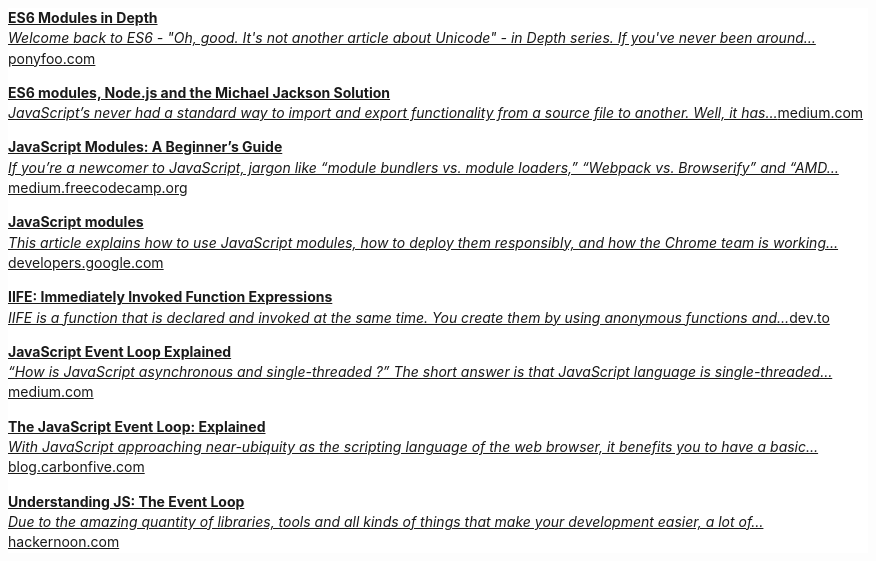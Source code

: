 <a href="https://ponyfoo.com/articles/es6-modules-in-depth" class="markup--anchor markup--mixtapeEmbed-anchor" title="https://ponyfoo.com/articles/es6-modules-in-depth"><strong>ES6 Modules in Depth</strong><br />
<em>Welcome back to ES6 - "Oh, good. It's not another article about Unicode" - in Depth series. If you've never been around…</em>ponyfoo.com</a><a href="https://ponyfoo.com/articles/es6-modules-in-depth" class="js-mixtapeImage mixtapeImage u-ignoreBlock"></a>

<a href="https://medium.com/dailyjs/es6-modules-node-js-and-the-michael-jackson-solution-828dc244b8b" class="markup--anchor markup--mixtapeEmbed-anchor" title="https://medium.com/dailyjs/es6-modules-node-js-and-the-michael-jackson-solution-828dc244b8b"><strong>ES6 modules, Node.js and the Michael Jackson Solution</strong><br />
<em>JavaScript’s never had a standard way to import and export functionality from a source file to another. Well, it has…</em>medium.com</a><a href="https://medium.com/dailyjs/es6-modules-node-js-and-the-michael-jackson-solution-828dc244b8b" class="js-mixtapeImage mixtapeImage u-ignoreBlock"></a>

<a href="https://medium.freecodecamp.org/javascript-modules-a-beginner-s-guide-783f7d7a5fcc" class="markup--anchor markup--mixtapeEmbed-anchor" title="https://medium.freecodecamp.org/javascript-modules-a-beginner-s-guide-783f7d7a5fcc"><strong>JavaScript Modules: A Beginner’s Guide</strong><br />
<em>If you’re a newcomer to JavaScript, jargon like “module bundlers vs. module loaders,” “Webpack vs. Browserify” and “AMD…</em>medium.freecodecamp.org</a><a href="https://medium.freecodecamp.org/javascript-modules-a-beginner-s-guide-783f7d7a5fcc" class="js-mixtapeImage mixtapeImage u-ignoreBlock"></a>

<a href="https://developers.google.com/web/fundamentals/primers/modules" class="markup--anchor markup--mixtapeEmbed-anchor" title="https://developers.google.com/web/fundamentals/primers/modules"><strong>JavaScript modules</strong><br />
<em>This article explains how to use JavaScript modules, how to deploy them responsibly, and how the Chrome team is working…</em>developers.google.com</a><a href="https://developers.google.com/web/fundamentals/primers/modules" class="js-mixtapeImage mixtapeImage u-ignoreBlock"></a>

<a href="https://dev.to/bhagatparwinder/iife-immediately-invoked-function-expressions-49c5" class="markup--anchor markup--mixtapeEmbed-anchor" title="https://dev.to/bhagatparwinder/iife-immediately-invoked-function-expressions-49c5"><strong>IIFE: Immediately Invoked Function Expressions</strong><br />
<em>IIFE is a function that is declared and invoked at the same time. You create them by using anonymous functions and…</em>dev.to</a><a href="https://dev.to/bhagatparwinder/iife-immediately-invoked-function-expressions-49c5" class="js-mixtapeImage mixtapeImage u-ignoreBlock"></a>

<a href="https://medium.com/front-end-weekly/javascript-event-loop-explained-4cd26af121d4" class="markup--anchor markup--mixtapeEmbed-anchor" title="https://medium.com/front-end-weekly/javascript-event-loop-explained-4cd26af121d4"><strong>JavaScript Event Loop Explained</strong><br />
<em>“How is JavaScript asynchronous and single-threaded ?” The short answer is that JavaScript language is single-threaded…</em>medium.com</a><a href="https://medium.com/front-end-weekly/javascript-event-loop-explained-4cd26af121d4" class="js-mixtapeImage mixtapeImage u-ignoreBlock"></a>

<a href="https://blog.carbonfive.com/2013/10/27/the-javascript-event-loop-explained/" class="markup--anchor markup--mixtapeEmbed-anchor" title="https://blog.carbonfive.com/2013/10/27/the-javascript-event-loop-explained/"><strong>The JavaScript Event Loop: Explained</strong><br />
<em>With JavaScript approaching near-ubiquity as the scripting language of the web browser, it benefits you to have a basic…</em>blog.carbonfive.com</a><a href="https://blog.carbonfive.com/2013/10/27/the-javascript-event-loop-explained/" class="js-mixtapeImage mixtapeImage u-ignoreBlock"></a>

<a href="https://hackernoon.com/understanding-js-the-event-loop-959beae3ac40" class="markup--anchor markup--mixtapeEmbed-anchor" title="https://hackernoon.com/understanding-js-the-event-loop-959beae3ac40"><strong>Understanding JS: The Event Loop</strong><br />
<em>Due to the amazing quantity of libraries, tools and all kinds of things that make your development easier, a lot of…</em>hackernoon.com</a><a href="https://hackernoon.com/understanding-js-the-event-loop-959beae3ac40" class="js-mixtapeImage mixtapeImage u-ignoreBlock"></a>

